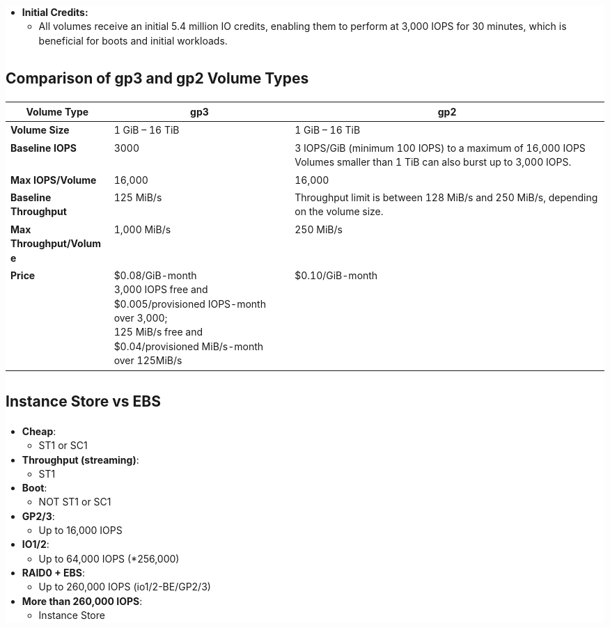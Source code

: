 - **Initial Credits:**
  - All volumes receive an initial 5.4 million IO credits, enabling them to perform at 3,000 IOPS for 30 minutes, which is beneficial for boots and initial workloads.

## Comparison of gp3 and gp2 Volume Types

| Volume Type    | gp3                            | gp2                            |
|----------------|--------------------------------|--------------------------------|
| **Volume Size**| 1 GiB – 16 TiB                 | 1 GiB – 16 TiB                 |
| **Baseline IOPS**| 3000                          | 3 IOPS/GiB (minimum 100 IOPS) to a maximum of 16,000 IOPS <br> Volumes smaller than 1 TiB can also burst up to 3,000 IOPS. |
| **Max IOPS/Volume**| 16,000                       | 16,000                         |
| **Baseline Throughput**| 125 MiB/s                | Throughput limit is between 128 MiB/s and 250 MiB/s, depending on the volume size. |
| **Max Throughput/Volume**| 1,000 MiB/s              | 250 MiB/s                      |
| **Price**       | $0.08/GiB-month <br> 3,000 IOPS free and <br> $0.005/provisioned IOPS-month over 3,000; <br> 125 MiB/s free and <br> $0.04/provisioned MiB/s-month over 125MiB/s | $0.10/GiB-month                |

## **Instance Store vs EBS**

- **Cheap**: 
  - ST1 or SC1
- **Throughput (streaming)**: 
  - ST1
- **Boot**: 
  - NOT ST1 or SC1
- **GP2/3**: 
  - Up to 16,000 IOPS
- **IO1/2**: 
  - Up to 64,000 IOPS (*256,000)
- **RAID0 + EBS**: 
  - Up to 260,000 IOPS (io1/2-BE/GP2/3)
- **More than 260,000 IOPS**: 
  - Instance Store
